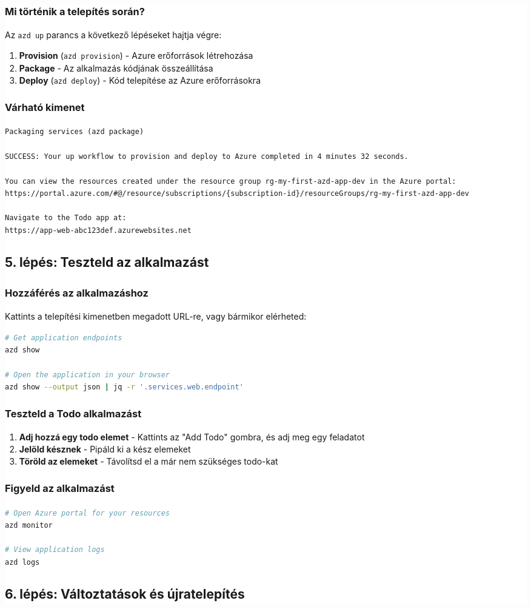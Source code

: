### Mi történik a telepítés során?

Az `azd up` parancs a következő lépéseket hajtja végre:
1. **Provision** (`azd provision`) - Azure erőforrások létrehozása
2. **Package** - Az alkalmazás kódjának összeállítása
3. **Deploy** (`azd deploy`) - Kód telepítése az Azure erőforrásokra

### Várható kimenet
```
Packaging services (azd package)

SUCCESS: Your up workflow to provision and deploy to Azure completed in 4 minutes 32 seconds.

You can view the resources created under the resource group rg-my-first-azd-app-dev in the Azure portal:
https://portal.azure.com/#@/resource/subscriptions/{subscription-id}/resourceGroups/rg-my-first-azd-app-dev

Navigate to the Todo app at:
https://app-web-abc123def.azurewebsites.net
```

## 5. lépés: Teszteld az alkalmazást

### Hozzáférés az alkalmazáshoz
Kattints a telepítési kimenetben megadott URL-re, vagy bármikor elérheted:
```bash
# Get application endpoints
azd show

# Open the application in your browser
azd show --output json | jq -r '.services.web.endpoint'
```

### Teszteld a Todo alkalmazást
1. **Adj hozzá egy todo elemet** - Kattints az "Add Todo" gombra, és adj meg egy feladatot
2. **Jelöld késznek** - Pipáld ki a kész elemeket
3. **Töröld az elemeket** - Távolítsd el a már nem szükséges todo-kat

### Figyeld az alkalmazást
```bash
# Open Azure portal for your resources
azd monitor

# View application logs
azd logs
```

## 6. lépés: Változtatások és újratelepítés
